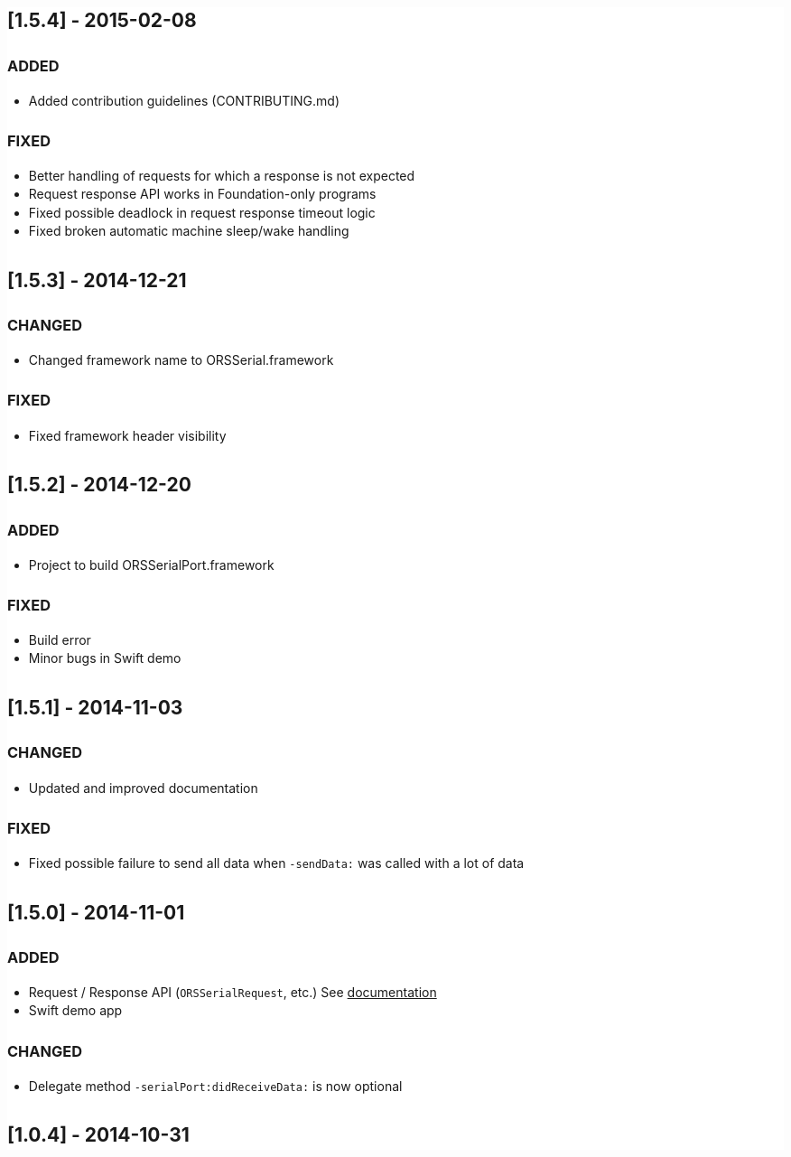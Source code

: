 
## [1.5.4] - 2015-02-08
### ADDED
- Added contribution guidelines (CONTRIBUTING.md)

### FIXED
- Better handling of requests for which a response is not expected
- Request response API works in Foundation-only programs
- Fixed possible deadlock in request response timeout logic
- Fixed broken automatic machine sleep/wake handling

## [1.5.3] - 2014-12-21
### CHANGED
- Changed framework name to ORSSerial.framework

### FIXED
- Fixed framework header visibility

## [1.5.2] - 2014-12-20
### ADDED
- Project to build ORSSerialPort.framework

### FIXED
- Build error
- Minor bugs in Swift demo

## [1.5.1] - 2014-11-03
### CHANGED
- Updated and improved documentation

### FIXED
- Fixed possible failure to send all data when `-sendData:` was called with a lot of data

## [1.5.0] - 2014-11-01
### ADDED
- Request / Response API (`ORSSerialRequest`, etc.) See [documentation](https://github.com/armadsen/ORSSerialPort/wiki/Request-Response-API)
- Swift demo app

### CHANGED
- Delegate method `-serialPort:didReceiveData:` is now optional

## [1.0.4] - 2014-10-31
